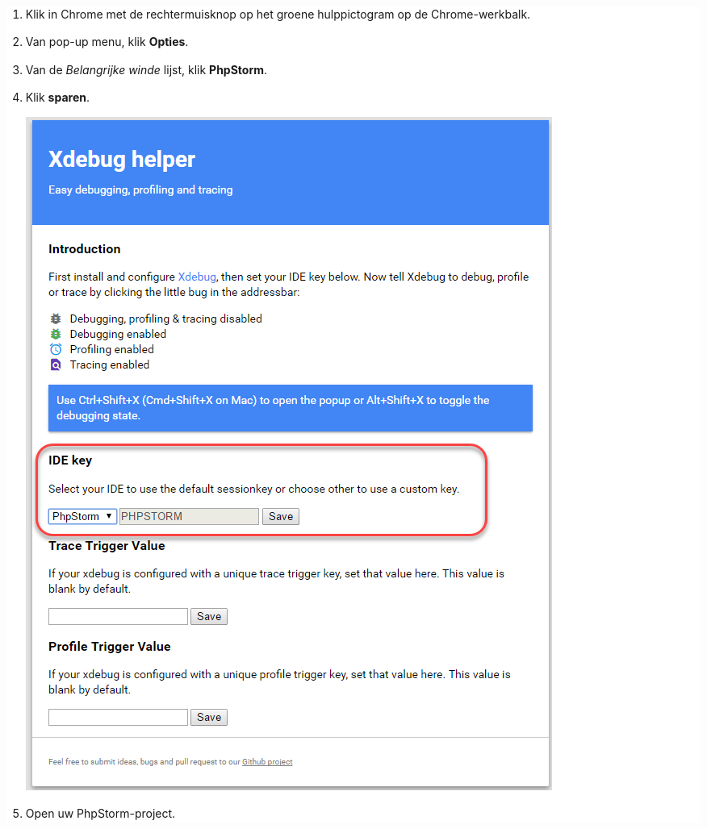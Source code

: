 1. Klik in Chrome met de rechtermuisknop op het groene hulppictogram op de Chrome-werkbalk.

1. Van pop-up menu, klik **Opties**.

1. Van de _Belangrijke winde_ lijst, klik **PhpStorm**.

1. Klik **sparen**.

   ![&#x200B; Xdebug Helper opties &#x200B;](../../assets/xdebug/helper-options.png)

1. Open uw PhpStorm-project.
